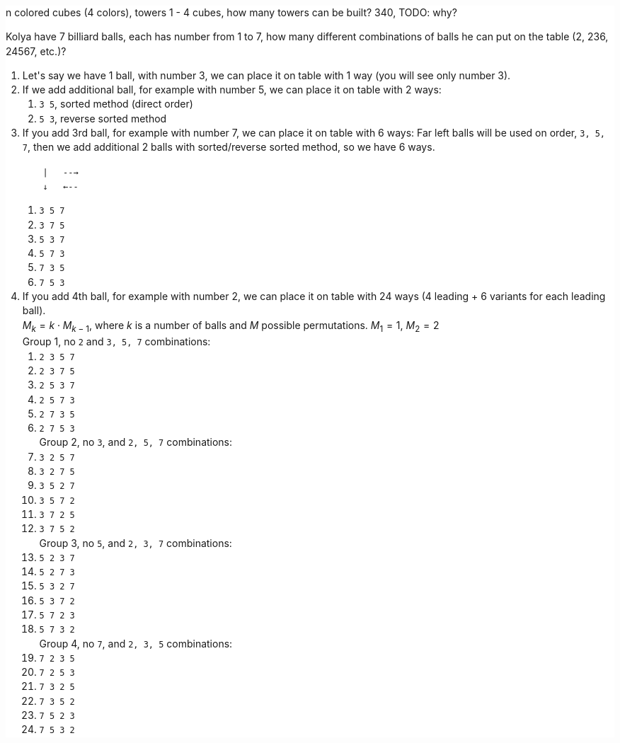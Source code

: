 n colored cubes (4 colors), towers 1 - 4 cubes, how many towers can be built?
&#10;
340, TODO: why?

Kolya have 7 billiard balls, each has number from 1 to 7, how many different
combinations of balls he can put on the table (2, 236, 24567, etc.)?
&#10;
1. Let's say we have 1 ball, with number 3, we can place it on table with 1
way (you will see only number 3).
2. If we add additional ball, for example with number 5, we can place it on
   table with 2 ways:
   1. `3 5`, sorted method (direct order)
   2. `5 3`, reverse sorted method
3. If you add 3rd ball, for example with number 7, we can place it on table with
   6 ways:
   Far left balls will be used on order, `3, 5, 7`, then we add additional 2
balls with sorted/reverse sorted method, so we have 6 ways.
   ```
       |   --→
       ↓   ←--
   ```
   1. `3 5 7`
   2. `3 7 5`
   3. `5 3 7`
   4. `5 7 3`
   5. `7 3 5`
   6. `7 5 3`
4. If you add 4th ball, for example with number 2, we can place it on table with
   24 ways (4 leading + 6 variants for each leading ball).\
   ${M_{k}} = {k}\cdot{M_{k-1}}$, where ${k}$ is a number of balls and ${M}$
possible permutations. ${M_1} = 1$, ${M_2} = 2$\
   Group 1, no `2` and `3, 5, 7` combinations:
   1. `2 3 5 7`
   2. `2 3 7 5`
   3. `2 5 3 7`
   4. `2 5 7 3`
   5. `2 7 3 5`
   6. `2 7 5 3`\
   Group 2, no `3`, and `2, 5, 7` combinations:
   7. `3 2 5 7`
   8. `3 2 7 5`
   9. `3 5 2 7`
   10. `3 5 7 2`
   11. `3 7 2 5`
   12. `3 7 5 2`\
   Group 3, no `5`, and `2, 3, 7` combinations:
   13. `5 2 3 7`
   14. `5 2 7 3`
   15. `5 3 2 7`
   16. `5 3 7 2`
   17. `5 7 2 3`
   18. `5 7 3 2`\
   Group 4, no `7`, and `2, 3, 5` combinations:
   19. `7 2 3 5`
   20. `7 2 5 3`
   21. `7 3 2 5`
   22. `7 3 5 2`
   23. `7 5 2 3`
   24. `7 5 3 2`
